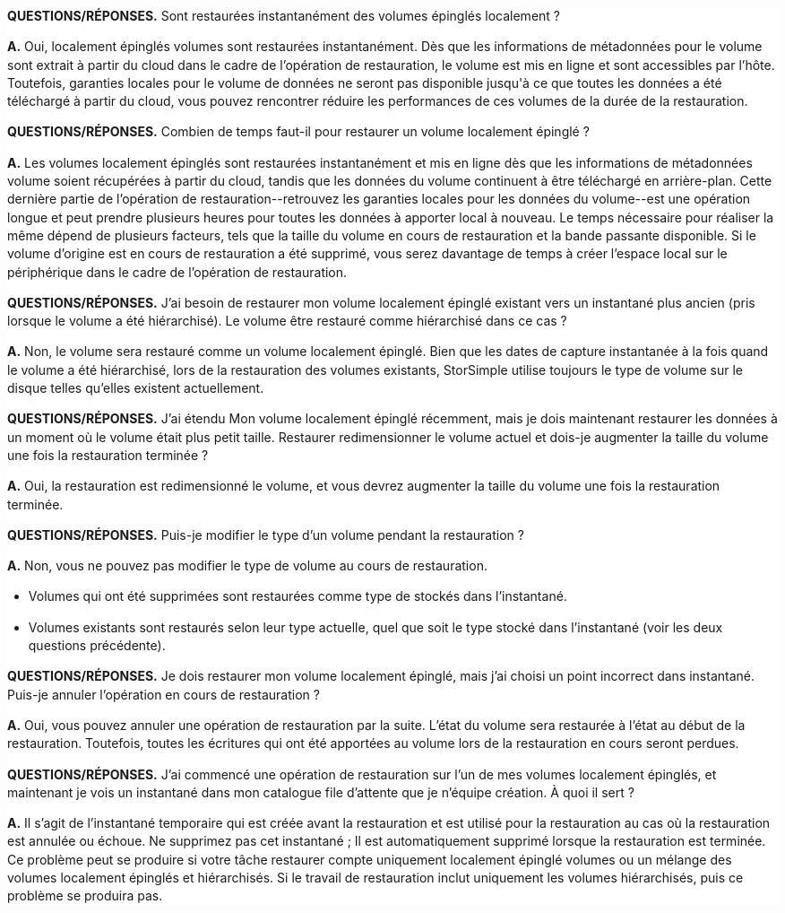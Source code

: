 **QUESTIONS/RÉPONSES.** Sont restaurées instantanément des volumes épinglés localement ?

**A.** Oui, localement épinglés volumes sont restaurées instantanément. Dès que les informations de métadonnées pour le volume sont extrait à partir du cloud dans le cadre de l’opération de restauration, le volume est mis en ligne et sont accessibles par l’hôte. Toutefois, garanties locales pour le volume de données ne seront pas disponible jusqu'à ce que toutes les données a été téléchargé à partir du cloud, vous pouvez rencontrer réduire les performances de ces volumes de la durée de la restauration.

**QUESTIONS/RÉPONSES.** Combien de temps faut-il pour restaurer un volume localement épinglé ?

**A.** Les volumes localement épinglés sont restaurées instantanément et mis en ligne dès que les informations de métadonnées volume soient récupérées à partir du cloud, tandis que les données du volume continuent à être téléchargé en arrière-plan. Cette dernière partie de l’opération de restauration--retrouvez les garanties locales pour les données du volume--est une opération longue et peut prendre plusieurs heures pour toutes les données à apporter local à nouveau. Le temps nécessaire pour réaliser la même dépend de plusieurs facteurs, tels que la taille du volume en cours de restauration et la bande passante disponible. Si le volume d’origine est en cours de restauration a été supprimé, vous serez davantage de temps à créer l’espace local sur le périphérique dans le cadre de l’opération de restauration.

**QUESTIONS/RÉPONSES.** J’ai besoin de restaurer mon volume localement épinglé existant vers un instantané plus ancien (pris lorsque le volume a été hiérarchisé). Le volume être restauré comme hiérarchisé dans ce cas ?

**A.** Non, le volume sera restauré comme un volume localement épinglé. Bien que les dates de capture instantanée à la fois quand le volume a été hiérarchisé, lors de la restauration des volumes existants, StorSimple utilise toujours le type de volume sur le disque telles qu’elles existent actuellement.

**QUESTIONS/RÉPONSES.** J’ai étendu Mon volume localement épinglé récemment, mais je dois maintenant restaurer les données à un moment où le volume était plus petit taille. Restaurer redimensionner le volume actuel et dois-je augmenter la taille du volume une fois la restauration terminée ?

**A.** Oui, la restauration est redimensionné le volume, et vous devrez augmenter la taille du volume une fois la restauration terminée.

**QUESTIONS/RÉPONSES.** Puis-je modifier le type d’un volume pendant la restauration ?

**A.** Non, vous ne pouvez pas modifier le type de volume au cours de restauration.

- Volumes qui ont été supprimées sont restaurées comme type de stockés dans l’instantané.

- Volumes existants sont restaurés selon leur type actuelle, quel que soit le type stocké dans l’instantané (voir les deux questions précédente).
 
**QUESTIONS/RÉPONSES.** Je dois restaurer mon volume localement épinglé, mais j’ai choisi un point incorrect dans instantané. Puis-je annuler l’opération en cours de restauration ?

**A.** Oui, vous pouvez annuler une opération de restauration par la suite. L’état du volume sera restaurée à l’état au début de la restauration. Toutefois, toutes les écritures qui ont été apportées au volume lors de la restauration en cours seront perdues.

**QUESTIONS/RÉPONSES.** J’ai commencé une opération de restauration sur l’un de mes volumes localement épinglés, et maintenant je vois un instantané dans mon catalogue file d’attente que je n’équipe création. À quoi il sert ?

**A.** Il s’agit de l’instantané temporaire qui est créée avant la restauration et est utilisé pour la restauration au cas où la restauration est annulée ou échoue. Ne supprimez pas cet instantané ; Il est automatiquement supprimé lorsque la restauration est terminée. Ce problème peut se produire si votre tâche restaurer compte uniquement localement épinglé volumes ou un mélange des volumes localement épinglés et hiérarchisés. Si le travail de restauration inclut uniquement les volumes hiérarchisés, puis ce problème se produira pas.
